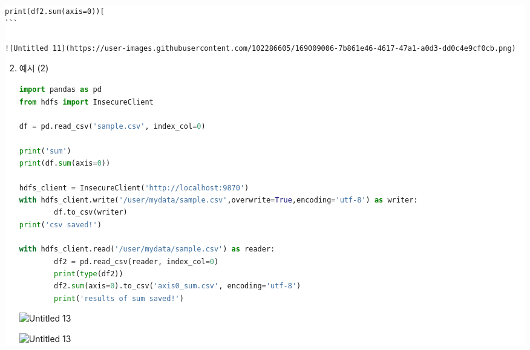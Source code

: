     print(df2.sum(axis=0))[
    ```
    
    ![Untitled 11](https://user-images.githubusercontent.com/102286605/169009006-7b861e46-4617-47a1-a0d3-dd0c4e9cf0cb.png)

    
2. 예시 (2)
    
    ```python
    import pandas as pd
    from hdfs import InsecureClient
    
    df = pd.read_csv('sample.csv', index_col=0)
    
    print('sum')
    print(df.sum(axis=0))
    
    hdfs_client = InsecureClient('http://localhost:9870')
    with hdfs_client.write('/user/mydata/sample.csv',overwrite=True,encoding='utf-8') as writer:
            df.to_csv(writer)
    print('csv saved!')
    
    with hdfs_client.read('/user/mydata/sample.csv') as reader:
            df2 = pd.read_csv(reader, index_col=0)
            print(type(df2))
            df2.sum(axis=0).to_csv('axis0_sum.csv', encoding='utf-8')
            print('results of sum saved!')
    ```
    
    ![Untitled 13](https://user-images.githubusercontent.com/102286605/169009055-3b3cdb47-a125-418f-8248-142dffc3cdf0.png)

    
    ![Untitled 13](https://user-images.githubusercontent.com/102286605/169009115-515d24d3-9d86-4be8-aa29-068387d61a99.png)
